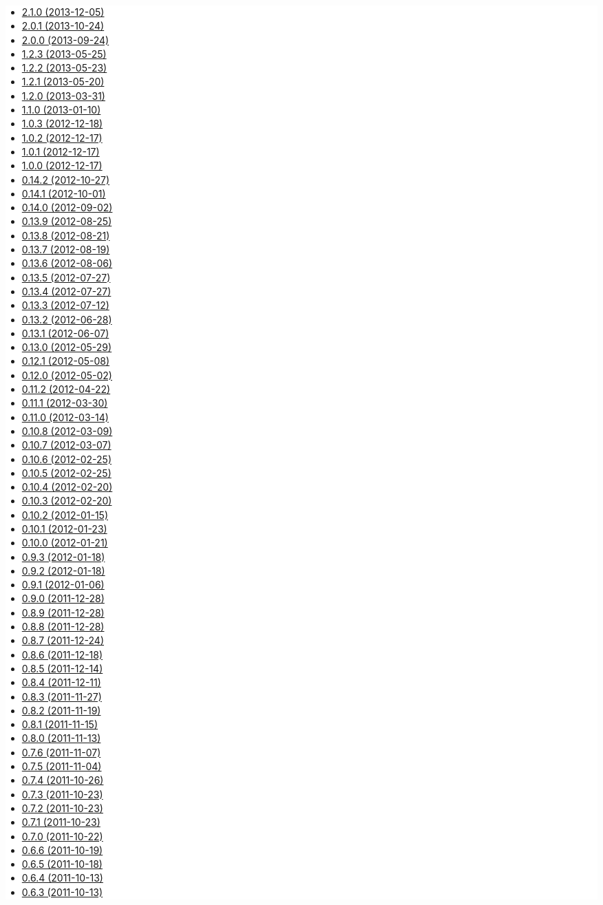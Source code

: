   + [2.1.0 (2013-12-05)](#id74)
  + [2.0.1 (2013-10-24)](#id75)
  + [2.0.0 (2013-09-24)](#id76)
  + [1.2.3 (2013-05-25)](#id77)
  + [1.2.2 (2013-05-23)](#id78)
  + [1.2.1 (2013-05-20)](#id79)
  + [1.2.0 (2013-03-31)](#id80)
  + [1.1.0 (2013-01-10)](#id81)
  + [1.0.3 (2012-12-18)](#id82)
  + [1.0.2 (2012-12-17)](#id83)
  + [1.0.1 (2012-12-17)](#id84)
  + [1.0.0 (2012-12-17)](#id85)
  + [0.14.2 (2012-10-27)](#id86)
  + [0.14.1 (2012-10-01)](#id87)
  + [0.14.0 (2012-09-02)](#id88)
  + [0.13.9 (2012-08-25)](#id89)
  + [0.13.8 (2012-08-21)](#id90)
  + [0.13.7 (2012-08-19)](#id91)
  + [0.13.6 (2012-08-06)](#id92)
  + [0.13.5 (2012-07-27)](#id93)
  + [0.13.4 (2012-07-27)](#id94)
  + [0.13.3 (2012-07-12)](#id95)
  + [0.13.2 (2012-06-28)](#id96)
  + [0.13.1 (2012-06-07)](#id97)
  + [0.13.0 (2012-05-29)](#id98)
  + [0.12.1 (2012-05-08)](#id99)
  + [0.12.0 (2012-05-02)](#id100)
  + [0.11.2 (2012-04-22)](#id101)
  + [0.11.1 (2012-03-30)](#id102)
  + [0.11.0 (2012-03-14)](#id103)
  + [0.10.8 (2012-03-09)](#id104)
  + [0.10.7 (2012-03-07)](#id105)
  + [0.10.6 (2012-02-25)](#id106)
  + [0.10.5 (2012-02-25)](#id107)
  + [0.10.4 (2012-02-20)](#id108)
  + [0.10.3 (2012-02-20)](#id109)
  + [0.10.2 (2012-01-15)](#id110)
  + [0.10.1 (2012-01-23)](#id111)
  + [0.10.0 (2012-01-21)](#id112)
  + [0.9.3 (2012-01-18)](#id113)
  + [0.9.2 (2012-01-18)](#id114)
  + [0.9.1 (2012-01-06)](#id115)
  + [0.9.0 (2011-12-28)](#id116)
  + [0.8.9 (2011-12-28)](#id117)
  + [0.8.8 (2011-12-28)](#id118)
  + [0.8.7 (2011-12-24)](#id119)
  + [0.8.6 (2011-12-18)](#id120)
  + [0.8.5 (2011-12-14)](#id121)
  + [0.8.4 (2011-12-11)](#id122)
  + [0.8.3 (2011-11-27)](#id123)
  + [0.8.2 (2011-11-19)](#id124)
  + [0.8.1 (2011-11-15)](#id125)
  + [0.8.0 (2011-11-13)](#id126)
  + [0.7.6 (2011-11-07)](#id127)
  + [0.7.5 (2011-11-04)](#id128)
  + [0.7.4 (2011-10-26)](#id129)
  + [0.7.3 (2011-10-23)](#id130)
  + [0.7.2 (2011-10-23)](#id131)
  + [0.7.1 (2011-10-23)](#id132)
  + [0.7.0 (2011-10-22)](#id133)
  + [0.6.6 (2011-10-19)](#id134)
  + [0.6.5 (2011-10-18)](#id135)
  + [0.6.4 (2011-10-13)](#id136)
  + [0.6.3 (2011-10-13)](#id137)